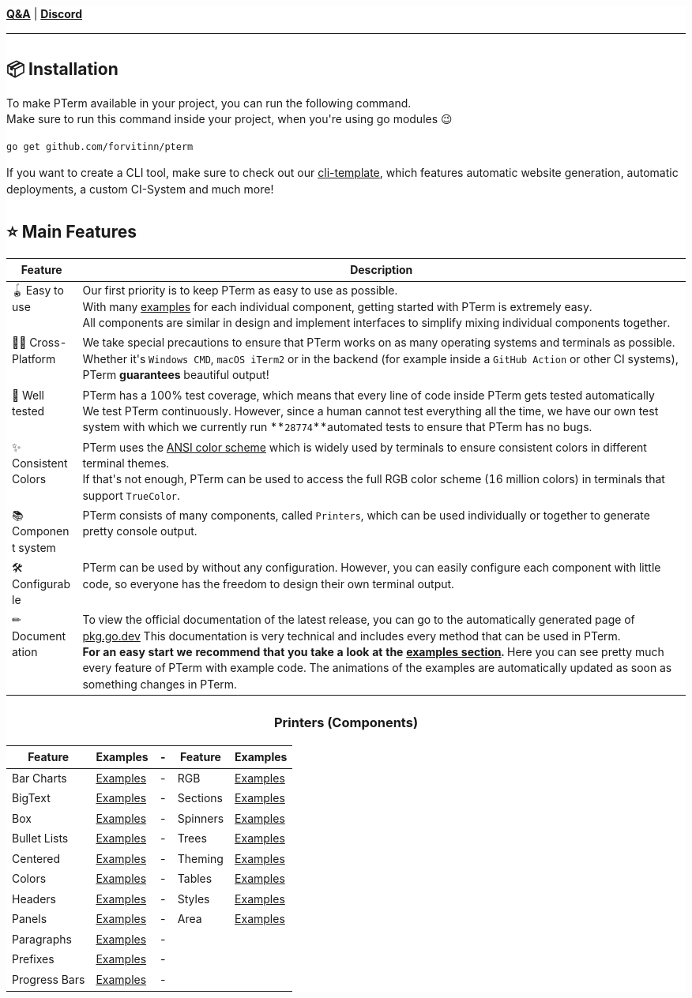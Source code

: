 <strong><a href="https://github.com/forvitinn/pterm/discussions?discussions_q=category%3AQ%26A">Q&A</a></strong>
|
<strong><a href="https://discord.gg/vE2dNkfAmF">Discord</a></strong>
</p>

---

## 📦 Installation

To make PTerm available in your project, you can run the following command.\
Make sure to run this command inside your project, when you're using go modules 😉

```sh
go get github.com/forvitinn/pterm
```

If you want to create a CLI tool, make sure to check out our [cli-template](https://github.com/pterm/cli-template),
which features automatic website generation, automatic deployments, a custom CI-System and much more!

## ⭐ Main Features

|Feature|Description|
|-------|-----------|
|🪀 Easy to use |Our first priority is to keep PTerm as easy to use as possible.<br> With many [examples](#-examples) for each individual component, getting started with PTerm is extremely easy.<br> All components are similar in design and implement interfaces to simplify mixing individual components together.|
|🤹‍♀️ Cross-Platform |We take special precautions to ensure that PTerm works on as many operating systems and terminals as possible.<br> Whether it's `Windows CMD`, `macOS iTerm2` or in the backend (for example inside a `GitHub Action` or other CI systems), PTerm **guarantees** beautiful output!|
|🧪 Well tested |PTerm has a 100% test coverage, which means that every line of code inside PTerm gets tested automatically<br>We test PTerm continuously. However, since a human cannot test everything all the time, we have our own test system with which we currently run **`28774`**automated tests to ensure that PTerm has no bugs. |
|✨ Consistent Colors|PTerm uses the [ANSI color scheme](https://en.wikipedia.org/wiki/ANSI_escape_code#3/4_bit) which is widely used by terminals to ensure consistent colors in different terminal themes.<br>If that's not enough, PTerm can be used to access the full RGB color scheme (16 million colors) in terminals that support `TrueColor`.|
|📚 Component system|PTerm consists of many components, called `Printers`, which can be used individually or together to generate pretty console output.|
|🛠 Configurable|PTerm can be used by without any configuration. However, you can easily configure each component with little code, so everyone has the freedom to design their own terminal output.|
|✏ Documentation |To view the official documentation of the latest release, you can go to the automatically generated page of [pkg.go.dev](https://pkg.go.dev/github.com/forvitinn/pterm#section-documentation) This documentation is very technical and includes every method that can be used in PTerm.<br>**For an easy start we recommend that you take a look at the [examples section](#-examples).** Here you can see pretty much every feature of PTerm with example code. The animations of the examples are automatically updated as soon as something changes in PTerm.|

<div align="center">
	
### Printers (Components)

|Feature|Examples| - |Feature|Examples|
|-------|--------|---|-----|--------|
|Bar Charts|[Examples](https://github.com/forvitinn/pterm/tree/master/_examples/barchart)|-|RGB|[Examples](https://github.com/forvitinn/pterm/tree/master/_examples/coloring)|
|BigText|[Examples](https://github.com/forvitinn/pterm/tree/master/_examples/bigtext)|-|Sections|[Examples](https://github.com/forvitinn/pterm/tree/master/_examples/section)|
|Box|[Examples](https://github.com/forvitinn/pterm/tree/master/_examples/box)|-|Spinners|[Examples](https://github.com/forvitinn/pterm/tree/master/_examples/spinner)|
|Bullet Lists|[Examples](https://github.com/forvitinn/pterm/tree/master/_examples/bulletlist)|-|Trees|[Examples](https://github.com/forvitinn/pterm/tree/master/_examples/tree)|
|Centered|[Examples](https://github.com/forvitinn/pterm/tree/master/_examples/center)|-|Theming|[Examples](https://github.com/forvitinn/pterm/tree/master/_examples/theme)|
|Colors|[Examples](https://github.com/forvitinn/pterm/tree/master/_examples/coloring)|-|Tables|[Examples](https://github.com/forvitinn/pterm/tree/master/_examples/table)|
|Headers|[Examples](https://github.com/forvitinn/pterm/tree/master/_examples/header)|-|Styles|[Examples](https://github.com/forvitinn/pterm/tree/master/_examples/style)|
|Panels|[Examples](https://github.com/forvitinn/pterm/tree/master/_examples/panel)|-|Area|[Examples](https://github.com/forvitinn/pterm/tree/master/_examples/area)|
|Paragraphs|[Examples](https://github.com/forvitinn/pterm/tree/master/_examples/paragraph)|-|||
|Prefixes|[Examples](https://github.com/forvitinn/pterm/tree/master/_examples/prefix)|-|||
|Progress Bars|[Examples](https://github.com/forvitinn/pterm/tree/master/_examples/progressbar)|-|||
